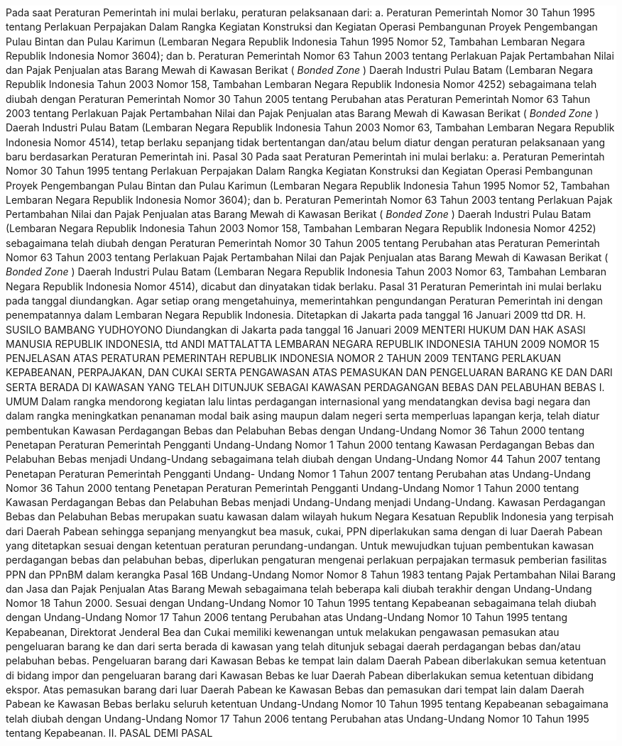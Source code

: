 Pada saat Peraturan Pemerintah ini mulai berlaku, peraturan pelaksanaan dari:
a. Peraturan Pemerintah Nomor 30 Tahun 1995 tentang Perlakuan Perpajakan Dalam Rangka Kegiatan Konstruksi dan Kegiatan Operasi Pembangunan Proyek Pengembangan Pulau Bintan dan Pulau Karimun (Lembaran Negara Republik Indonesia Tahun 1995 Nomor 52, Tambahan Lembaran Negara Republik Indonesia Nomor 3604); dan
b. Peraturan Pemerintah Nomor 63 Tahun 2003 tentang Perlakuan Pajak Pertambahan Nilai dan Pajak Penjualan atas Barang Mewah di Kawasan Berikat ( _Bonded Zone_ ) Daerah Industri Pulau Batam (Lembaran Negara Republik Indonesia Tahun 2003 Nomor 158, Tambahan Lembaran Negara Republik Indonesia Nomor 4252) sebagaimana telah diubah dengan Peraturan Pemerintah Nomor 30 Tahun 2005 tentang Perubahan atas Peraturan Pemerintah Nomor 63 Tahun 2003 tentang Perlakuan Pajak Pertambahan Nilai dan Pajak Penjualan atas Barang Mewah di Kawasan Berikat ( _Bonded_ _Zone_ ) Daerah Industri Pulau Batam (Lembaran Negara Republik Indonesia Tahun 2003 Nomor 63, Tambahan Lembaran Negara Republik Indonesia Nomor 4514), tetap berlaku sepanjang tidak bertentangan dan/atau belum diatur dengan peraturan pelaksanaan yang baru berdasarkan Peraturan Pemerintah ini.
Pasal 30
Pada saat Peraturan Pemerintah ini mulai berlaku:
a. Peraturan Pemerintah Nomor 30 Tahun 1995 tentang Perlakuan Perpajakan Dalam Rangka Kegiatan Konstruksi dan Kegiatan Operasi Pembangunan Proyek Pengembangan Pulau Bintan dan Pulau Karimun (Lembaran Negara Republik Indonesia Tahun 1995 Nomor 52, Tambahan Lembaran Negara Republik Indonesia Nomor 3604); dan
b. Peraturan Pemerintah Nomor 63 Tahun 2003 tentang Perlakuan Pajak Pertambahan Nilai dan Pajak Penjualan atas Barang Mewah di Kawasan Berikat ( _Bonded Zone_ ) Daerah Industri Pulau Batam (Lembaran Negara Republik Indonesia Tahun 2003 Nomor 158, Tambahan Lembaran Negara Republik Indonesia Nomor 4252) sebagaimana telah diubah dengan Peraturan Pemerintah Nomor 30 Tahun 2005 tentang Perubahan atas Peraturan Pemerintah Nomor 63 Tahun 2003 tentang Perlakuan Pajak Pertambahan Nilai dan Pajak Penjualan atas Barang Mewah di Kawasan Berikat ( _Bonded Zone_ ) Daerah Industri Pulau Batam (Lembaran Negara Republik Indonesia Tahun 2003 Nomor 63, Tambahan Lembaran Negara Republik Indonesia Nomor 4514), dicabut dan dinyatakan tidak berlaku.
Pasal 31
Peraturan Pemerintah ini mulai berlaku pada tanggal diundangkan.
Agar setiap orang mengetahuinya, memerintahkan pengundangan Peraturan Pemerintah ini dengan penempatannya dalam Lembaran Negara Republik Indonesia. Ditetapkan di Jakarta pada tanggal 16 Januari 2009 ttd DR. H. SUSILO BAMBANG YUDHOYONO Diundangkan di Jakarta pada tanggal 16 Januari 2009 MENTERI HUKUM DAN HAK ASASI MANUSIA REPUBLIK INDONESIA, ttd ANDI MATTALATTA LEMBARAN NEGARA REPUBLIK INDONESIA TAHUN 2009 NOMOR 15 PENJELASAN ATAS PERATURAN PEMERINTAH REPUBLIK INDONESIA NOMOR 2 TAHUN 2009 TENTANG PERLAKUAN KEPABEANAN, PERPAJAKAN, DAN CUKAI SERTA PENGAWASAN ATAS PEMASUKAN DAN PENGELUARAN BARANG KE DAN DARI SERTA BERADA DI KAWASAN YANG TELAH DITUNJUK SEBAGAI KAWASAN PERDAGANGAN BEBAS DAN PELABUHAN BEBAS I. UMUM Dalam rangka mendorong kegiatan lalu lintas perdagangan internasional yang mendatangkan devisa bagi negara dan dalam rangka meningkatkan penanaman modal baik asing maupun dalam negeri serta memperluas lapangan kerja, telah diatur pembentukan Kawasan Perdagangan Bebas dan Pelabuhan Bebas dengan Undang-Undang Nomor 36 Tahun 2000 tentang Penetapan Peraturan Pemerintah Pengganti Undang-Undang Nomor 1 Tahun 2000 tentang Kawasan Perdagangan Bebas dan Pelabuhan Bebas menjadi Undang-Undang sebagaimana telah diubah dengan Undang-Undang Nomor 44 Tahun 2007 tentang Penetapan Peraturan Pemerintah Pengganti Undang- Undang Nomor 1 Tahun 2007 tentang Perubahan atas Undang-Undang Nomor 36 Tahun 2000 tentang Penetapan Peraturan Pemerintah Pengganti Undang-Undang Nomor 1 Tahun 2000 tentang Kawasan Perdagangan Bebas dan Pelabuhan Bebas menjadi Undang-Undang menjadi Undang-Undang. Kawasan Perdagangan Bebas dan Pelabuhan Bebas merupakan suatu kawasan dalam wilayah hukum Negara Kesatuan Republik Indonesia yang terpisah dari Daerah Pabean sehingga sepanjang menyangkut bea masuk, cukai, PPN diperlakukan sama dengan di luar Daerah Pabean yang ditetapkan sesuai dengan ketentuan peraturan perundang-undangan. Untuk mewujudkan tujuan pembentukan kawasan perdagangan bebas dan pelabuhan bebas, diperlukan pengaturan mengenai perlakuan perpajakan termasuk pemberian fasilitas PPN dan PPnBM dalam kerangka Pasal 16B Undang-Undang Nomor Nomor 8 Tahun 1983 tentang Pajak Pertambahan Nilai Barang dan Jasa dan Pajak Penjualan Atas Barang Mewah sebagaimana telah beberapa kali diubah terakhir dengan Undang-Undang Nomor 18 Tahun 2000. Sesuai dengan Undang-Undang Nomor 10 Tahun 1995 tentang Kepabeanan sebagaimana telah diubah dengan Undang-Undang Nomor 17 Tahun 2006 tentang Perubahan atas Undang-Undang Nomor 10 Tahun 1995 tentang Kepabeanan, Direktorat Jenderal Bea dan Cukai memiliki kewenangan untuk melakukan pengawasan pemasukan atau pengeluaran barang ke dan dari serta berada di kawasan yang telah ditunjuk sebagai daerah perdagangan bebas dan/atau pelabuhan bebas. Pengeluaran barang dari Kawasan Bebas ke tempat lain dalam Daerah Pabean diberlakukan semua ketentuan di bidang impor dan pengeluaran barang dari Kawasan Bebas ke luar Daerah Pabean diberlakukan semua ketentuan dibidang ekspor. Atas pemasukan barang dari luar Daerah Pabean ke Kawasan Bebas dan pemasukan dari tempat lain dalam Daerah Pabean ke Kawasan Bebas berlaku seluruh ketentuan Undang-Undang Nomor 10 Tahun 1995 tentang Kepabeanan sebagaimana telah diubah dengan Undang-Undang Nomor 17 Tahun 2006 tentang Perubahan atas Undang-Undang Nomor 10 Tahun 1995 tentang Kepabeanan. II. PASAL DEMI PASAL